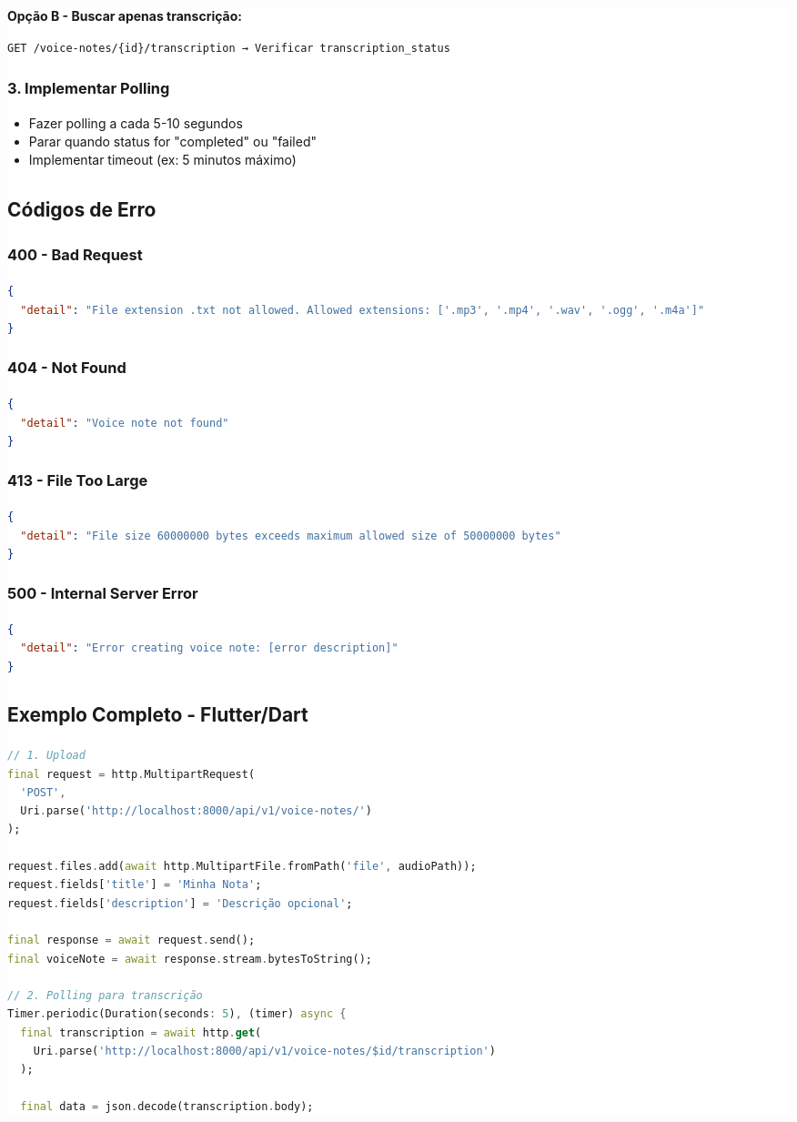 **Opção B - Buscar apenas transcrição:**
```
GET /voice-notes/{id}/transcription → Verificar transcription_status
```

### 3. Implementar Polling
- Fazer polling a cada 5-10 segundos
- Parar quando status for "completed" ou "failed"
- Implementar timeout (ex: 5 minutos máximo)

## Códigos de Erro

### 400 - Bad Request
```json
{
  "detail": "File extension .txt not allowed. Allowed extensions: ['.mp3', '.mp4', '.wav', '.ogg', '.m4a']"
}
```

### 404 - Not Found
```json
{
  "detail": "Voice note not found"
}
```

### 413 - File Too Large
```json
{
  "detail": "File size 60000000 bytes exceeds maximum allowed size of 50000000 bytes"
}
```

### 500 - Internal Server Error
```json
{
  "detail": "Error creating voice note: [error description]"
}
```

## Exemplo Completo - Flutter/Dart

```dart
// 1. Upload
final request = http.MultipartRequest(
  'POST',
  Uri.parse('http://localhost:8000/api/v1/voice-notes/')
);

request.files.add(await http.MultipartFile.fromPath('file', audioPath));
request.fields['title'] = 'Minha Nota';
request.fields['description'] = 'Descrição opcional';

final response = await request.send();
final voiceNote = await response.stream.bytesToString();

// 2. Polling para transcrição
Timer.periodic(Duration(seconds: 5), (timer) async {
  final transcription = await http.get(
    Uri.parse('http://localhost:8000/api/v1/voice-notes/$id/transcription')
  );
  
  final data = json.decode(transcription.body);
```